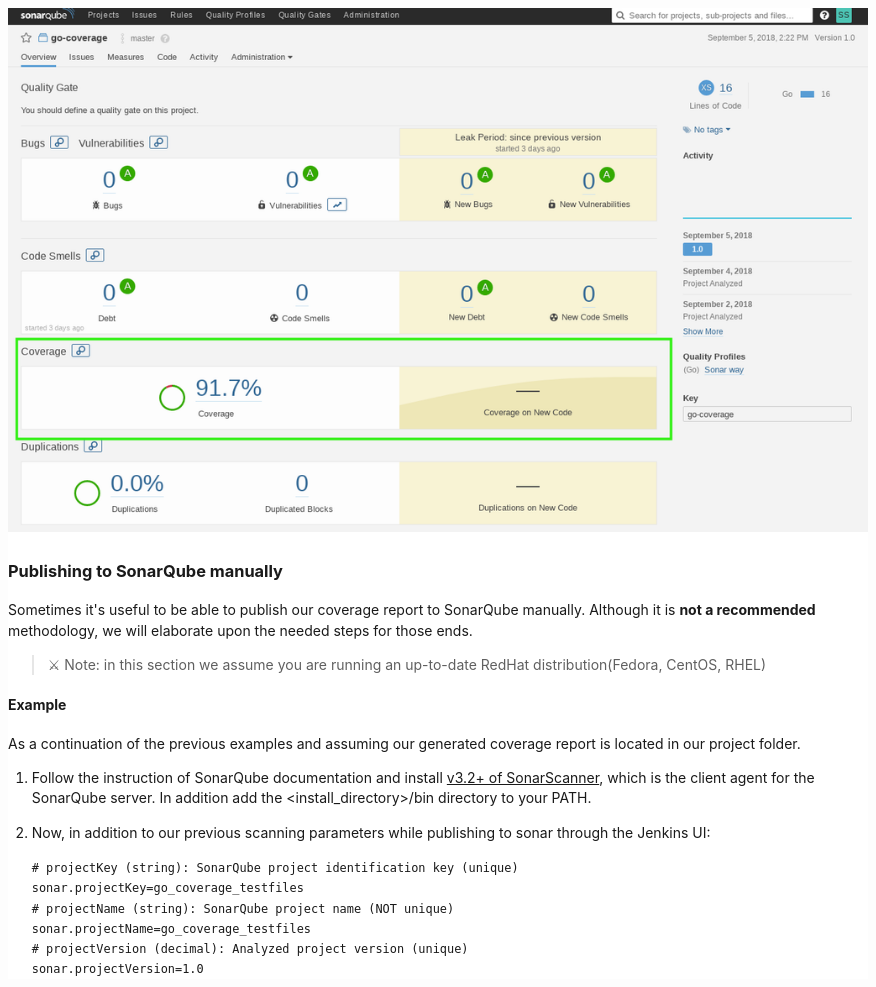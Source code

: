   ![sonar report percentage](./res/sonar_report_percentage.png)

### Publishing to SonarQube manually

Sometimes it's useful to be able to publish our coverage report to
SonarQube manually. Although it is **not a recommended** methodology,
we will elaborate upon the needed steps for those ends.

> ⚔ Note: in this section we assume you are running an up-to-date RedHat
distribution(Fedora, CentOS, RHEL)

#### Example

As a continuation of the previous examples and assuming our generated
coverage report is located in our project folder.

1. Follow the instruction of SonarQube documentation and install
[v3.2+ of SonarScanner](https://docs.sonarqube.org/display/SCAN/Analyzing+with+SonarQube+Scanner),
 which is the client agent for the SonarQube server. In addition add the
<install_directory>/bin directory to your PATH.

2. Now, in addition to our previous scanning parameters while publishing to
sonar through the Jenkins UI:

    ```shell
    # projectKey (string): SonarQube project identification key (unique)
    sonar.projectKey=go_coverage_testfiles
    # projectName (string): SonarQube project name (NOT unique)
    sonar.projectName=go_coverage_testfiles
    # projectVersion (decimal): Analyzed project version (unique)
    sonar.projectVersion=1.0